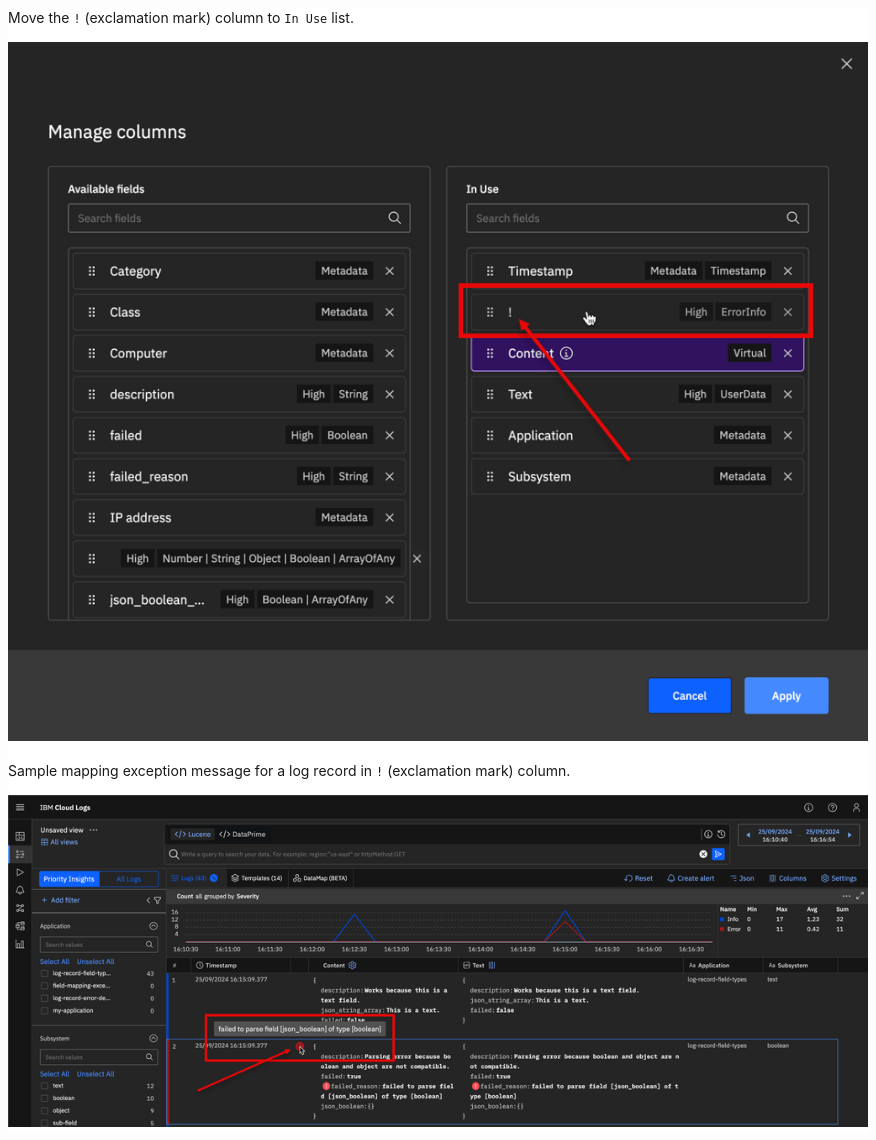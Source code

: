 Move the `!` (exclamation mark) column to `In Use` list.

![Move the `!` (exclamation mark) column to `In Use` list](./mapping-exceptions-manage-columns-exclamation-mark.png)

Sample mapping exception message for a log record in `!` (exclamation mark) column.

![Sample mapping exception message for a log record in `!` (exclamation mark) column](./mapping-exceptions-exclamation-mark-column.png)
